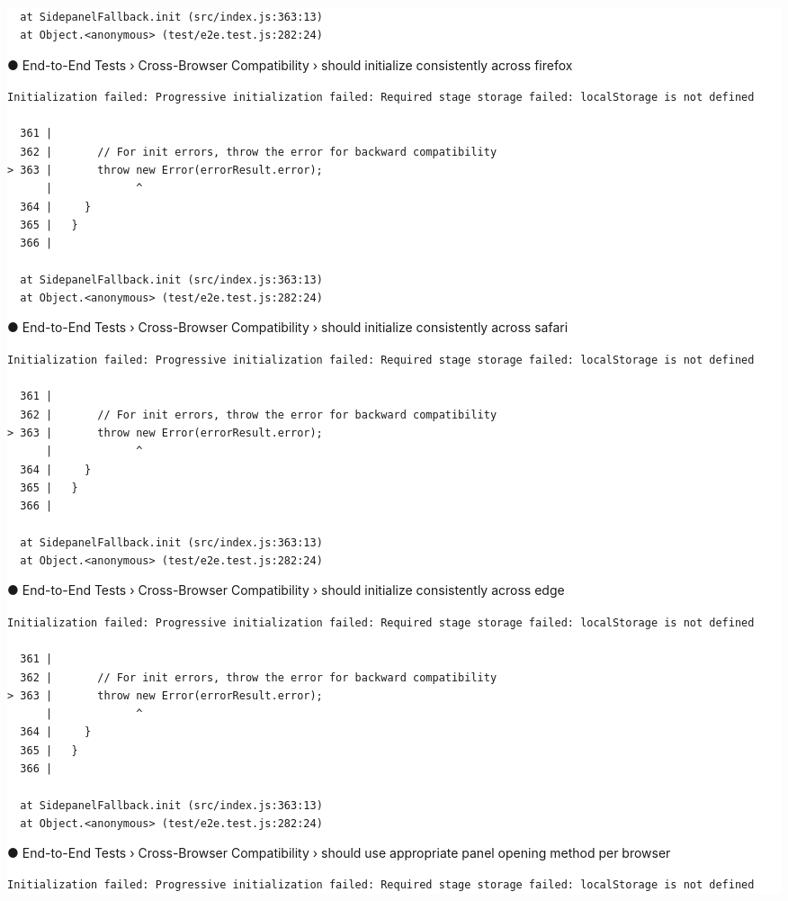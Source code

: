       at SidepanelFallback.init (src/index.js:363:13)
      at Object.<anonymous> (test/e2e.test.js:282:24)

  ● End-to-End Tests › Cross-Browser Compatibility › should initialize consistently across firefox

    Initialization failed: Progressive initialization failed: Required stage storage failed: localStorage is not defined

      361 |
      362 |       // For init errors, throw the error for backward compatibility
    > 363 |       throw new Error(errorResult.error);
          |             ^
      364 |     }
      365 |   }
      366 |

      at SidepanelFallback.init (src/index.js:363:13)
      at Object.<anonymous> (test/e2e.test.js:282:24)

  ● End-to-End Tests › Cross-Browser Compatibility › should initialize consistently across safari

    Initialization failed: Progressive initialization failed: Required stage storage failed: localStorage is not defined

      361 |
      362 |       // For init errors, throw the error for backward compatibility
    > 363 |       throw new Error(errorResult.error);
          |             ^
      364 |     }
      365 |   }
      366 |

      at SidepanelFallback.init (src/index.js:363:13)
      at Object.<anonymous> (test/e2e.test.js:282:24)

  ● End-to-End Tests › Cross-Browser Compatibility › should initialize consistently across edge

    Initialization failed: Progressive initialization failed: Required stage storage failed: localStorage is not defined

      361 |
      362 |       // For init errors, throw the error for backward compatibility
    > 363 |       throw new Error(errorResult.error);
          |             ^
      364 |     }
      365 |   }
      366 |

      at SidepanelFallback.init (src/index.js:363:13)
      at Object.<anonymous> (test/e2e.test.js:282:24)

  ● End-to-End Tests › Cross-Browser Compatibility › should use appropriate panel opening method per browser

    Initialization failed: Progressive initialization failed: Required stage storage failed: localStorage is not defined
